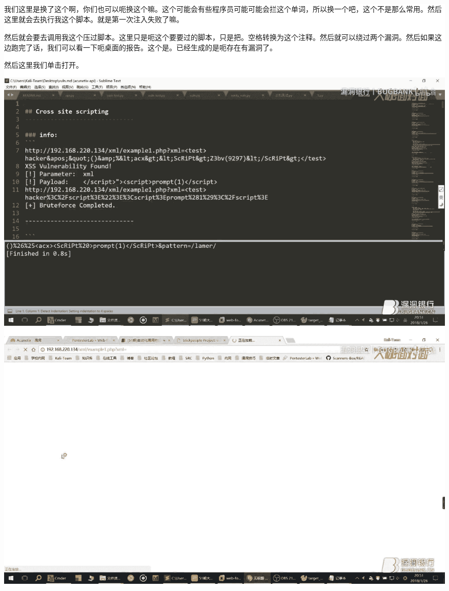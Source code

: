 我们这里是换了这个啊，你们也可以呃换这个嘛。这个可能会有些程序员可能可能会拦这个单词，所以换一个吧，这个不是那么常用。然后这里就会去执行我这个脚本。就是第一次注入失败了嘛。

然后就会要去调用我这个压过脚本。这里只是呃这个要要过的脚本，只是把。空格转换为这个注释。然后就可以绕过两个漏洞。然后如果这边跑完了话，我们可以看一下呃桌面的报告。这个是。已经生成的是呃存在有漏洞了。

然后这里我们单击打开。

![](img/c9caf156e3d92e984692837ed60f2d4c_116.png)

![](img/c9caf156e3d92e984692837ed60f2d4c_117.png)
